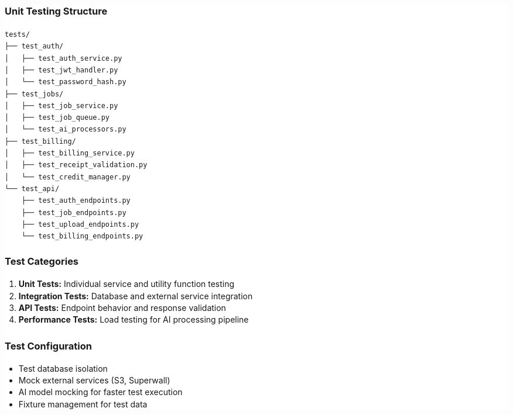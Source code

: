 ### Unit Testing Structure

```
tests/
├── test_auth/
│   ├── test_auth_service.py
│   ├── test_jwt_handler.py
│   └── test_password_hash.py
├── test_jobs/
│   ├── test_job_service.py
│   ├── test_job_queue.py
│   └── test_ai_processors.py
├── test_billing/
│   ├── test_billing_service.py
│   ├── test_receipt_validation.py
│   └── test_credit_manager.py
└── test_api/
    ├── test_auth_endpoints.py
    ├── test_job_endpoints.py
    ├── test_upload_endpoints.py
    └── test_billing_endpoints.py
```

### Test Categories

1. **Unit Tests:** Individual service and utility function testing
2. **Integration Tests:** Database and external service integration
3. **API Tests:** Endpoint behavior and response validation
4. **Performance Tests:** Load testing for AI processing pipeline

### Test Configuration

- Test database isolation
- Mock external services (S3, Superwall)
- AI model mocking for faster test execution
- Fixture management for test data